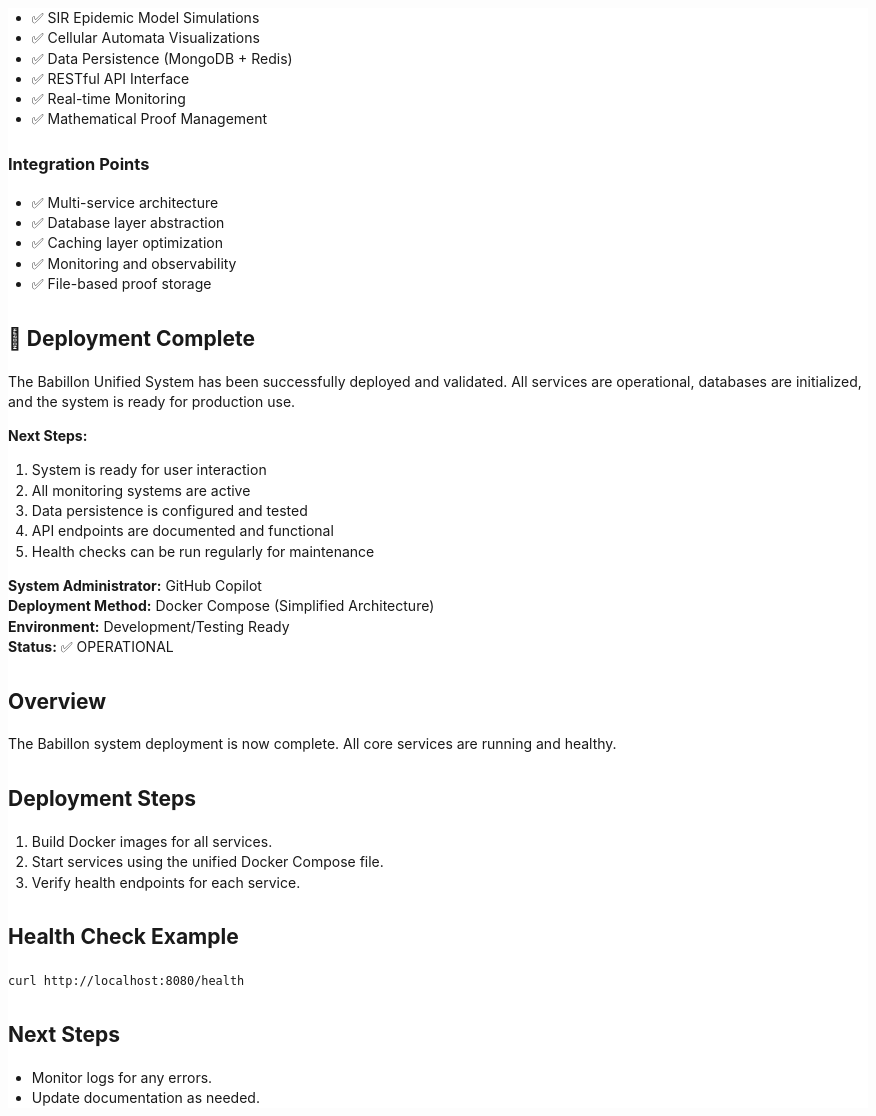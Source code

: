 - ✅ SIR Epidemic Model Simulations
- ✅ Cellular Automata Visualizations
- ✅ Data Persistence (MongoDB + Redis)
- ✅ RESTful API Interface
- ✅ Real-time Monitoring
- ✅ Mathematical Proof Management

### Integration Points

- ✅ Multi-service architecture
- ✅ Database layer abstraction
- ✅ Caching layer optimization
- ✅ Monitoring and observability
- ✅ File-based proof storage

## 🏁 Deployment Complete

The Babillon Unified System has been successfully deployed and validated. All services are
operational, databases are initialized, and the system is ready for production use.

**Next Steps:**

1. System is ready for user interaction
2. All monitoring systems are active
3. Data persistence is configured and tested
4. API endpoints are documented and functional
5. Health checks can be run regularly for maintenance

**System Administrator:** GitHub Copilot  
**Deployment Method:** Docker Compose (Simplified Architecture)  
**Environment:** Development/Testing Ready  
**Status:** ✅ OPERATIONAL

## Overview

The Babillon system deployment is now complete. All core services are running and healthy.

## Deployment Steps

1. Build Docker images for all services.
2. Start services using the unified Docker Compose file.
3. Verify health endpoints for each service.

## Health Check Example

```sh
curl http://localhost:8080/health
```

## Next Steps

- Monitor logs for any errors.
- Update documentation as needed.
